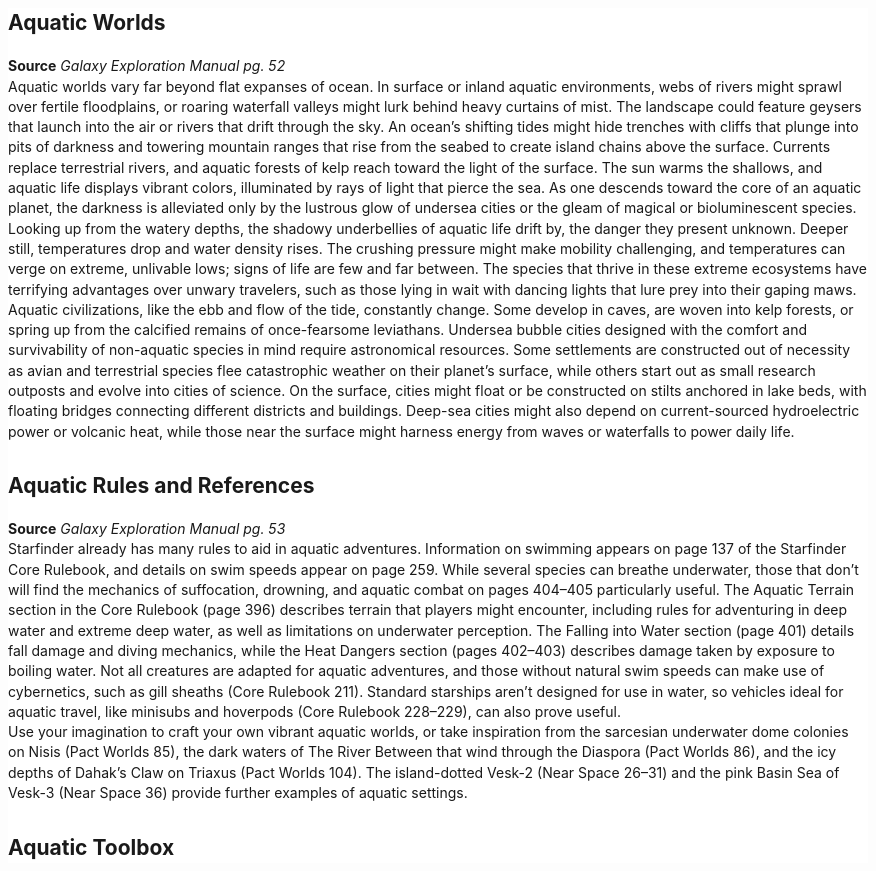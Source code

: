 ## Aquatic Worlds

**Source** _Galaxy Exploration Manual pg. 52_  
Aquatic worlds vary far beyond flat expanses of ocean. In surface or inland aquatic environments, webs of rivers might sprawl over fertile floodplains, or roaring waterfall valleys might lurk behind heavy curtains of mist. The landscape could feature geysers that launch into the air or rivers that drift through the sky. An ocean’s shifting tides might hide trenches with cliffs that plunge into pits of darkness and towering mountain ranges that rise from the seabed to create island chains above the surface. Currents replace terrestrial rivers, and aquatic forests of kelp reach toward the light of the surface. The sun warms the shallows, and aquatic life displays vibrant colors, illuminated by rays of light that pierce the sea. As one descends toward the core of an aquatic planet, the darkness is alleviated only by the lustrous glow of undersea cities or the gleam of magical or bioluminescent species. Looking up from the watery depths, the shadowy underbellies of aquatic life drift by, the danger they present unknown. Deeper still, temperatures drop and water density rises. The crushing pressure might make mobility challenging, and temperatures can verge on extreme, unlivable lows; signs of life are few and far between. The species that thrive in these extreme ecosystems have terrifying advantages over unwary travelers, such as those lying in wait with dancing lights that lure prey into their gaping maws.  
Aquatic civilizations, like the ebb and flow of the tide, constantly change. Some develop in caves, are woven into kelp forests, or spring up from the calcified remains of once-fearsome leviathans. Undersea bubble cities designed with the comfort and survivability of non-aquatic species in mind require astronomical resources. Some settlements are constructed out of necessity as avian and terrestrial species flee catastrophic weather on their planet’s surface, while others start out as small research outposts and evolve into cities of science. On the surface, cities might float or be constructed on stilts anchored in lake beds, with floating bridges connecting different districts and buildings. Deep-sea cities might also depend on current-sourced hydroelectric power or volcanic heat, while those near the surface might harness energy from waves or waterfalls to power daily life.  

## Aquatic Rules and References

**Source** _Galaxy Exploration Manual pg. 53_  
Starfinder already has many rules to aid in aquatic adventures. Information on swimming appears on page 137 of the Starfinder Core Rulebook, and details on swim speeds appear on page 259. While several species can breathe underwater, those that don’t will find the mechanics of suffocation, drowning, and aquatic combat on pages 404–405 particularly useful. The Aquatic Terrain section in the Core Rulebook (page 396) describes terrain that players might encounter, including rules for adventuring in deep water and extreme deep water, as well as limitations on underwater perception. The Falling into Water section (page 401) details fall damage and diving mechanics, while the Heat Dangers section (pages 402–403) describes damage taken by exposure to boiling water. Not all creatures are adapted for aquatic adventures, and those without natural swim speeds can make use of cybernetics, such as gill sheaths (Core Rulebook 211). Standard starships aren’t designed for use in water, so vehicles ideal for aquatic travel, like minisubs and hoverpods (Core Rulebook 228–229), can also prove useful.  
Use your imagination to craft your own vibrant aquatic worlds, or take inspiration from the sarcesian underwater dome colonies on Nisis (Pact Worlds 85), the dark waters of The River Between that wind through the Diaspora (Pact Worlds 86), and the icy depths of Dahak’s Claw on Triaxus (Pact Worlds 104). The island-dotted Vesk-2 (Near Space 26–31) and the pink Basin Sea of Vesk-3 (Near Space 36) provide further examples of aquatic settings.  

## Aquatic Toolbox

